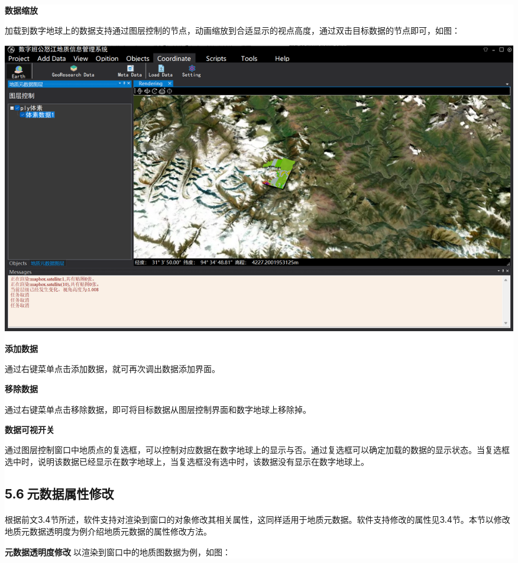 **数据缩放**

加载到数字地球上的数据支持通过图层控制的节点，动画缩放到合适显示的视点高度，通过双击目标数据的节点即可，如图：

![](./%E5%9B%BE%E7%89%87/2022-09-29%2016.38.04.png)

**添加数据**

通过右键菜单点击添加数据，就可再次调出数据添加界面。

**移除数据**

通过右键菜单点击移除数据，即可将目标数据从图层控制界面和数字地球上移除掉。

**数据可视开关**

通过图层控制窗口中地质点的复选框，可以控制对应数据在数字地球上的显示与否。通过复选框可以确定加载的数据的显示状态。当复选框选中时，说明该数据已经显示在数字地球上，当复选框没有选中时，该数据没有显示在数字地球上。

## 5.6 元数据属性修改
根据前文3.4节所述，软件支持对渲染到窗口的对象修改其相关属性，这同样适用于地质元数据。软件支持修改的属性见3.4节。本节以修改地质元数据透明度为例介绍地质元数据的属性修改方法。

**元数据透明度修改**
以渲染到窗口中的地质图数据为例，如图：
